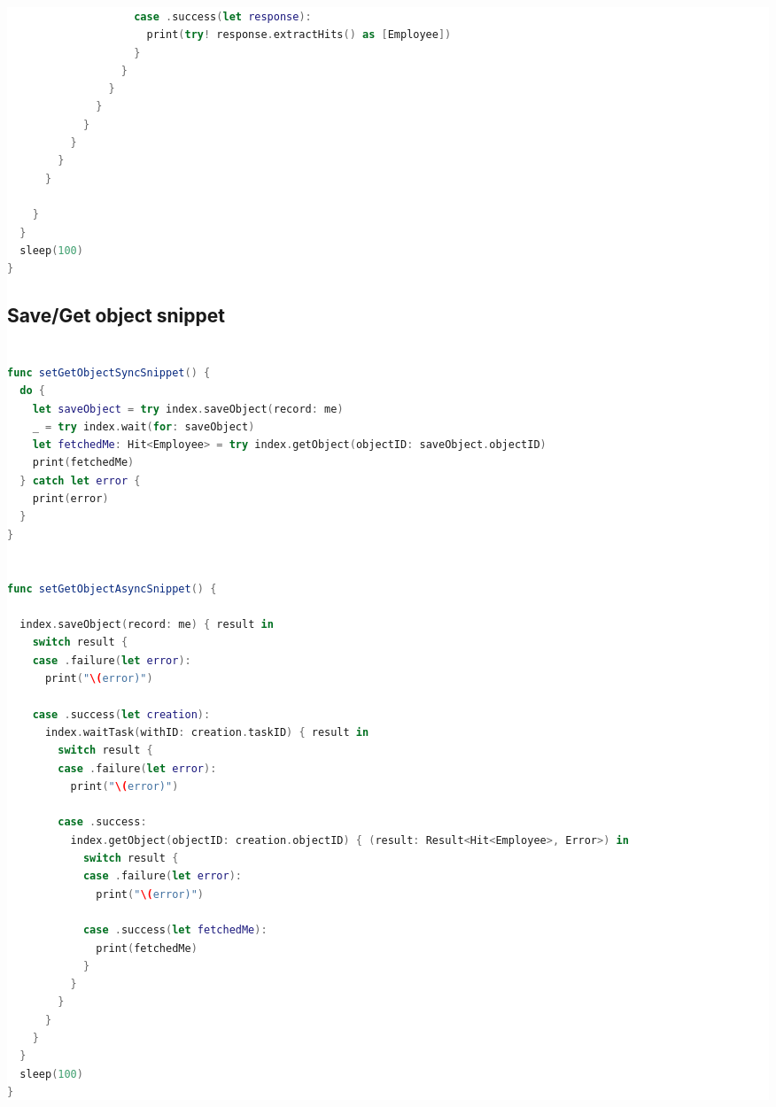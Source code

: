 ```swift
                    case .success(let response):
                      print(try! response.extractHits() as [Employee])
                    }
                  }
                }
              }
            }
          }
        }
      }
      
    }
  }
  sleep(100)
}
```

## Save/Get object snippet

```swift

func setGetObjectSyncSnippet() {
  do {
    let saveObject = try index.saveObject(record: me)
    _ = try index.wait(for: saveObject)
    let fetchedMe: Hit<Employee> = try index.getObject(objectID: saveObject.objectID)
    print(fetchedMe)
  } catch let error {
    print(error)
  }
}


func setGetObjectAsyncSnippet() {
  
  index.saveObject(record: me) { result in
    switch result {
    case .failure(let error):
      print("\(error)")

    case .success(let creation):
      index.waitTask(withID: creation.taskID) { result in
        switch result {
        case .failure(let error):
          print("\(error)")

        case .success:
          index.getObject(objectID: creation.objectID) { (result: Result<Hit<Employee>, Error>) in
            switch result {
            case .failure(let error):
              print("\(error)")
              
            case .success(let fetchedMe):
              print(fetchedMe)
            }
          }
        }
      }
    }
  }
  sleep(100)
}

```